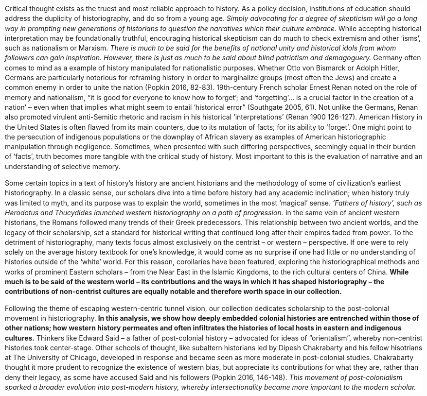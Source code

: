 Critical thought exists as the truest and most reliable approach to history. As a policy decision, institutions of education should address the duplicity of historiography, and do so from a young age. _Simply advocating for a degree of skepticism will go a long way in prompting new generations of historians to question the narratives which their culture embrace._ While accepting historical interpretation may be foundationally truthful, encouraging historical skepticism can do much to check extremism and other ‘isms’, such as nationalism or Marxism. _There is much to be said for the benefits of national unity and historical idols from whom followers can gain inspiration. However, there is just as much to be said about blind patriotism and demagoguery._ Germany often comes to mind as a  example of history manipulated for nationalistic purposes. Whether Otto von Bismarck or Adolph Hitler, Germans are particularly notorious for reframing history in order to marginalize groups (most often the Jews) and create a common enemy in order to unite the nation (Popkin 2016, 82-83). 19th-century French scholar Ernest Renan noted on the role of memory and nationalism, “it is good for everyone to know how to forget’; and ‘forgetting’… is a crucial factor in the creation of a nation’ – even when that implies what might seem to entail ‘historical error” (Southgate 2005, 61). Not unlike the Germans, Renan also promoted virulent anti-Semitic rhetoric and racism in his historical ‘interpretations’ (Renan 1900 126-127). American History in the United States is often flawed from its main counters, due to its mutation of facts; for its ability to ‘forget’. One might point to the persecution of indigenous populations or the downplay of African slavery as examples of American historiographic manipulation through negligence. Sometimes, when presented with such differing perspectives, seemingly equal in their burden of ‘facts’, truth becomes more tangible with the critical study of history. Most important to this is the evaluation of narrative and an understanding of selective memory.


Some certain topics in a text of history’s history are ancient historians and the methodology of some of civilization’s earliest historiography. In a classic sense, our scholars dive into a time before history had any academic inclination; when history truly was limited to myth, and its purpose was to explain the world, sometimes in the most ‘magical’ sense. _‘Fathers of history’, such as Herodotus and Thucydides launched western historiography on a path of progression._ In the same vein of ancient western historians, the Romans followed many trends of their Greek predecessors. This relationship between two ancient worlds, and the legacy of their scholarship, set a standard for historical writing that continued long after their empires faded from power. To the detriment of historiography, many texts focus almost exclusively on the centrist – or western – perspective. If one were to rely solely on the average history textbook for one’s knowledge, it would come as no surprise if one had little or no understanding of histories outside of the ‘white’ world. For this reason, corollaries have been featured, exploring the historiographical methods and works of prominent Eastern scholars – from the Near East in the Islamic Kingdoms, to the rich cultural centers of China. **While much is to be said of the western world – its contributions and the ways in which it has shaped historiography – the contributions of non-centrist cultures are equally notable and therefore worth space in our collection.**

Following the theme of escaping western-centric tunnel vision, our collection dedicates scholarship to the post-colonial movement in historiography. **In this analysis, we show how deeply embedded colonial histories are entrenched within those of other nations; how western history permeates and often infiltrates the histories of local hosts in eastern and indigenous cultures.** Thinkers like Edward Said – a father of post-colonial history – advocated for ideas of “orientalism”, whereby non-centrist histories took center-stage. Other schools of thought, like subaltern historians led by Dipesh Chakrabarty and his fellow hisotrians at The University of Chicago, developed in response and became seen as more moderate in post-colonial studies. Chakrabarty thought it more prudent to recognize the existence of western bias, but appreciate its contributions for what they are, rather than deny their legacy, as some have accused Said and his followers (Popkin 2016, 146-148). _This movement of post-colonialism sparked a broader evolution into post-modern history, whereby intersectionality became more important to the modern scholar._
